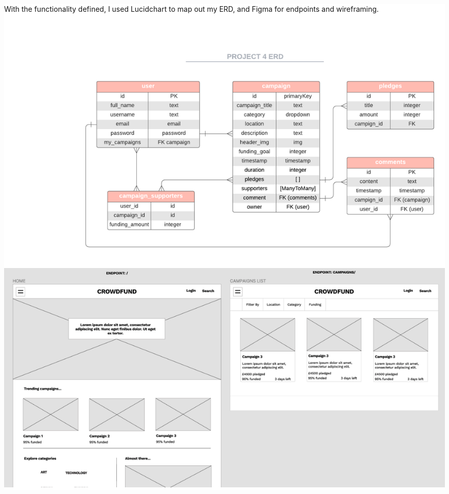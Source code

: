 With the functionality defined, I used Lucidchart to map out my ERD, and Figma for endpoints and wireframing.

![screenshot of entity relationship diagram](readme_images/image1.png)

![screenshot of wireframes](readme_images/image8.png)
